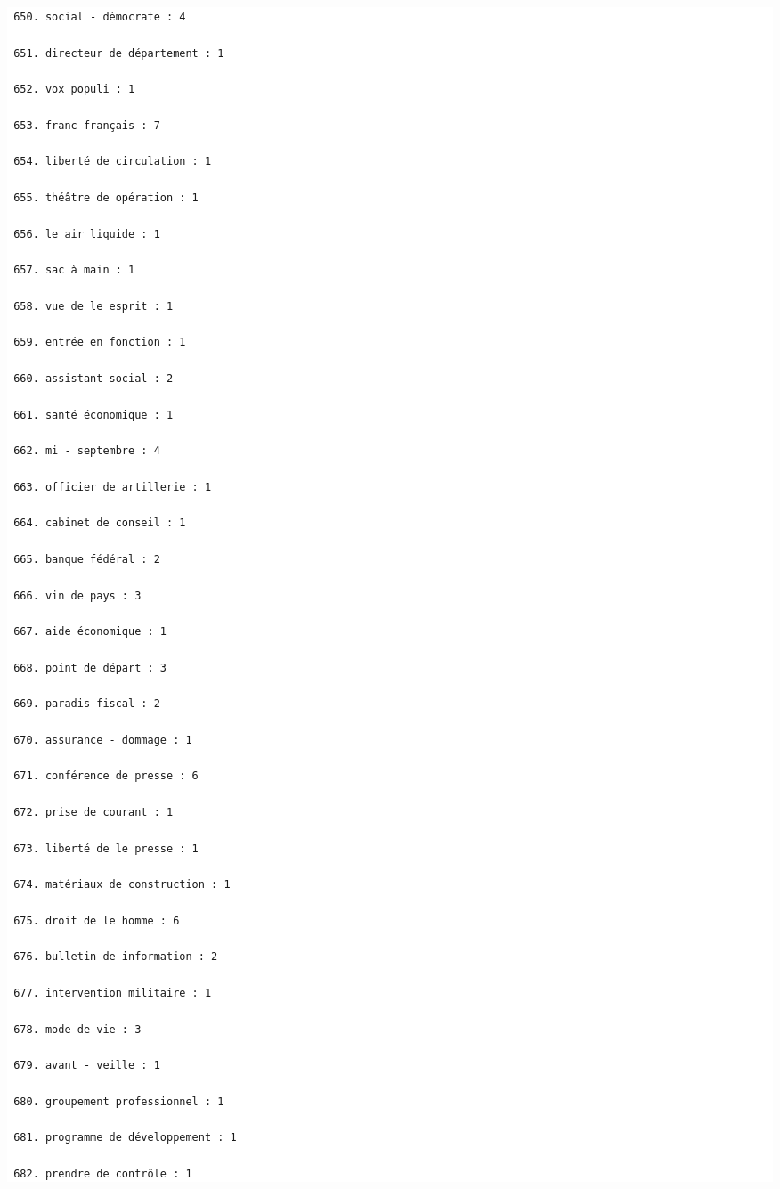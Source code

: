 	 650. social - démocrate : 4

	 651. directeur de département : 1

	 652. vox populi : 1

	 653. franc français : 7

	 654. liberté de circulation : 1

	 655. théâtre de opération : 1

	 656. le air liquide : 1

	 657. sac à main : 1

	 658. vue de le esprit : 1

	 659. entrée en fonction : 1

	 660. assistant social : 2

	 661. santé économique : 1

	 662. mi - septembre : 4

	 663. officier de artillerie : 1

	 664. cabinet de conseil : 1

	 665. banque fédéral : 2

	 666. vin de pays : 3

	 667. aide économique : 1

	 668. point de départ : 3

	 669. paradis fiscal : 2

	 670. assurance - dommage : 1

	 671. conférence de presse : 6

	 672. prise de courant : 1

	 673. liberté de le presse : 1

	 674. matériaux de construction : 1

	 675. droit de le homme : 6

	 676. bulletin de information : 2

	 677. intervention militaire : 1

	 678. mode de vie : 3

	 679. avant - veille : 1

	 680. groupement professionnel : 1

	 681. programme de développement : 1

	 682. prendre de contrôle : 1

